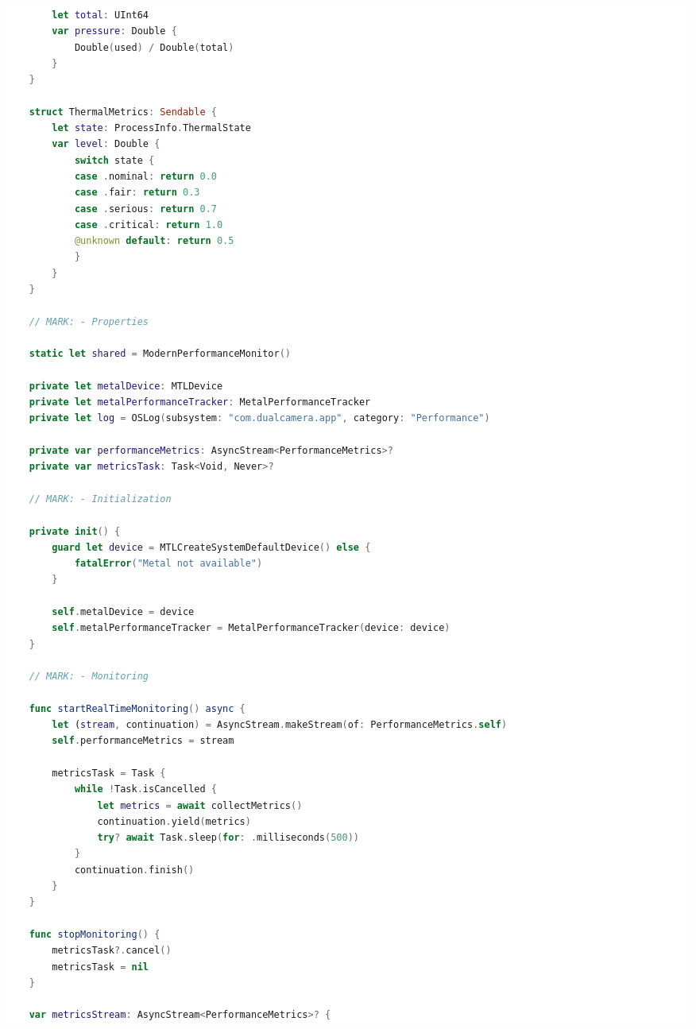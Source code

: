 ```swift
        let total: UInt64
        var pressure: Double {
            Double(used) / Double(total)
        }
    }
    
    struct ThermalMetrics: Sendable {
        let state: ProcessInfo.ThermalState
        var level: Double {
            switch state {
            case .nominal: return 0.0
            case .fair: return 0.3
            case .serious: return 0.7
            case .critical: return 1.0
            @unknown default: return 0.5
            }
        }
    }
    
    // MARK: - Properties
    
    static let shared = ModernPerformanceMonitor()
    
    private let metalDevice: MTLDevice
    private let metalPerformanceTracker: MetalPerformanceTracker
    private let log = OSLog(subsystem: "com.dualcamera.app", category: "Performance")
    
    private var performanceMetrics: AsyncStream<PerformanceMetrics>?
    private var metricsTask: Task<Void, Never>?
    
    // MARK: - Initialization
    
    private init() {
        guard let device = MTLCreateSystemDefaultDevice() else {
            fatalError("Metal not available")
        }
        
        self.metalDevice = device
        self.metalPerformanceTracker = MetalPerformanceTracker(device: device)
    }
    
    // MARK: - Monitoring
    
    func startRealTimeMonitoring() async {
        let (stream, continuation) = AsyncStream.makeStream(of: PerformanceMetrics.self)
        self.performanceMetrics = stream
        
        metricsTask = Task {
            while !Task.isCancelled {
                let metrics = await collectMetrics()
                continuation.yield(metrics)
                try? await Task.sleep(for: .milliseconds(500))
            }
            continuation.finish()
        }
    }
    
    func stopMonitoring() {
        metricsTask?.cancel()
        metricsTask = nil
    }
    
    var metricsStream: AsyncStream<PerformanceMetrics>? {
```